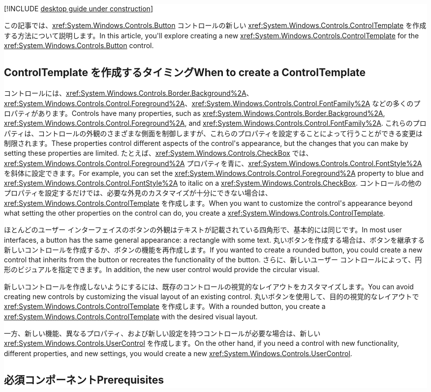 [!INCLUDE [desktop guide under construction](../../includes/desktop-guide-preview-note.md)]

<span data-ttu-id="bcdd8-107">この記事では、<xref:System.Windows.Controls.Button> コントロールの新しい <xref:System.Windows.Controls.ControlTemplate> を作成する方法について説明します。</span><span class="sxs-lookup"><span data-stu-id="bcdd8-107">In this article, you'll explore creating a new <xref:System.Windows.Controls.ControlTemplate> for the <xref:System.Windows.Controls.Button> control.</span></span>

## <a name="when-to-create-a-controltemplate"></a><span data-ttu-id="bcdd8-108">ControlTemplate を作成するタイミング</span><span class="sxs-lookup"><span data-stu-id="bcdd8-108">When to create a ControlTemplate</span></span>

<span data-ttu-id="bcdd8-109">コントロールには、<xref:System.Windows.Controls.Border.Background%2A>、<xref:System.Windows.Controls.Control.Foreground%2A>、<xref:System.Windows.Controls.Control.FontFamily%2A> などの多くのプロパティがあります。</span><span class="sxs-lookup"><span data-stu-id="bcdd8-109">Controls have many properties, such as <xref:System.Windows.Controls.Border.Background%2A>, <xref:System.Windows.Controls.Control.Foreground%2A>, and <xref:System.Windows.Controls.Control.FontFamily%2A>.</span></span> <span data-ttu-id="bcdd8-110">これらのプロパティは、コントロールの外観のさまざまな側面を制御しますが、これらのプロパティを設定することによって行うことができる変更は制限されます。</span><span class="sxs-lookup"><span data-stu-id="bcdd8-110">These properties control different aspects of the control's appearance, but the changes that you can make by setting these properties are limited.</span></span> <span data-ttu-id="bcdd8-111">たとえば、<xref:System.Windows.Controls.CheckBox> では、<xref:System.Windows.Controls.Control.Foreground%2A> プロパティを青に、<xref:System.Windows.Controls.Control.FontStyle%2A> を斜体に設定できます。</span><span class="sxs-lookup"><span data-stu-id="bcdd8-111">For example, you can set the <xref:System.Windows.Controls.Control.Foreground%2A> property to blue and <xref:System.Windows.Controls.Control.FontStyle%2A> to italic on a <xref:System.Windows.Controls.CheckBox>.</span></span> <span data-ttu-id="bcdd8-112">コントロールの他のプロパティを設定するだけでは、必要な外見のカスタマイズが十分にできない場合は、<xref:System.Windows.Controls.ControlTemplate> を作成します。</span><span class="sxs-lookup"><span data-stu-id="bcdd8-112">When you want to customize the control's appearance beyond what setting the other properties on the control can do, you create a <xref:System.Windows.Controls.ControlTemplate>.</span></span>

<span data-ttu-id="bcdd8-113">ほとんどのユーザー インターフェイスのボタンの外観はテキストが記載されている四角形で、基本的には同じです。</span><span class="sxs-lookup"><span data-stu-id="bcdd8-113">In most user interfaces, a button has the same general appearance: a rectangle with some text.</span></span> <span data-ttu-id="bcdd8-114">丸いボタンを作成する場合は、ボタンを継承する新しいコントロールを作成するか、ボタンの機能を再作成します。</span><span class="sxs-lookup"><span data-stu-id="bcdd8-114">If you wanted to create a rounded button, you could create a new control that inherits from the button or recreates the functionality of the button.</span></span> <span data-ttu-id="bcdd8-115">さらに、新しいユーザー コントロールによって、円形のビジュアルを指定できます。</span><span class="sxs-lookup"><span data-stu-id="bcdd8-115">In addition, the new user control would provide the circular visual.</span></span>

<span data-ttu-id="bcdd8-116">新しいコントロールを作成しないようにするには、既存のコントロールの視覚的なレイアウトをカスタマイズします。</span><span class="sxs-lookup"><span data-stu-id="bcdd8-116">You can avoid creating new controls by customizing the visual layout of an existing control.</span></span> <span data-ttu-id="bcdd8-117">丸いボタンを使用して、目的の視覚的なレイアウトで <xref:System.Windows.Controls.ControlTemplate> を作成します。</span><span class="sxs-lookup"><span data-stu-id="bcdd8-117">With a rounded button, you create a <xref:System.Windows.Controls.ControlTemplate> with the desired visual layout.</span></span>

<span data-ttu-id="bcdd8-118">一方、新しい機能、異なるプロパティ、および新しい設定を持つコントロールが必要な場合は、新しい <xref:System.Windows.Controls.UserControl> を作成します。</span><span class="sxs-lookup"><span data-stu-id="bcdd8-118">On the other hand, if you need a control with new functionality, different properties, and new settings, you would create a new <xref:System.Windows.Controls.UserControl>.</span></span>

## <a name="prerequisites"></a><span data-ttu-id="bcdd8-119">必須コンポーネント</span><span class="sxs-lookup"><span data-stu-id="bcdd8-119">Prerequisites</span></span>
